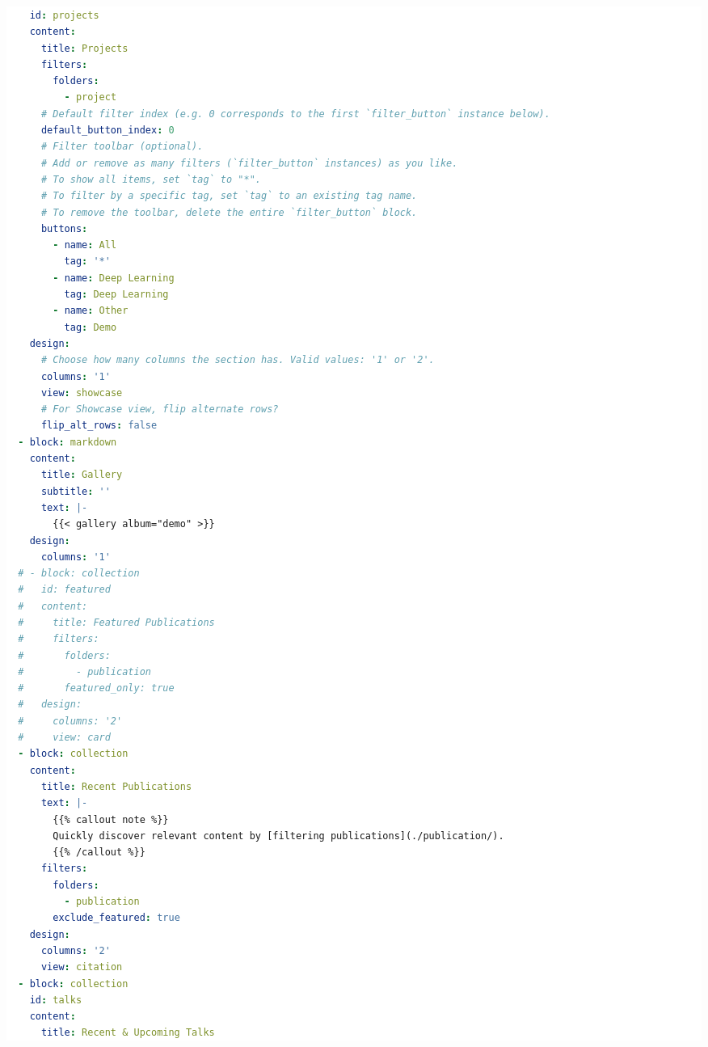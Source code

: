 ```yaml
    id: projects
    content:
      title: Projects
      filters:
        folders:
          - project
      # Default filter index (e.g. 0 corresponds to the first `filter_button` instance below).
      default_button_index: 0
      # Filter toolbar (optional).
      # Add or remove as many filters (`filter_button` instances) as you like.
      # To show all items, set `tag` to "*".
      # To filter by a specific tag, set `tag` to an existing tag name.
      # To remove the toolbar, delete the entire `filter_button` block.
      buttons:
        - name: All
          tag: '*'
        - name: Deep Learning
          tag: Deep Learning
        - name: Other
          tag: Demo
    design:
      # Choose how many columns the section has. Valid values: '1' or '2'.
      columns: '1'
      view: showcase
      # For Showcase view, flip alternate rows?
      flip_alt_rows: false
  - block: markdown
    content:
      title: Gallery
      subtitle: ''
      text: |-
        {{< gallery album="demo" >}}
    design:
      columns: '1'
  # - block: collection
  #   id: featured
  #   content:
  #     title: Featured Publications
  #     filters:
  #       folders:
  #         - publication
  #       featured_only: true
  #   design:
  #     columns: '2'
  #     view: card
  - block: collection
    content:
      title: Recent Publications
      text: |-
        {{% callout note %}}
        Quickly discover relevant content by [filtering publications](./publication/).
        {{% /callout %}}
      filters:
        folders:
          - publication
        exclude_featured: true
    design:
      columns: '2'
      view: citation
  - block: collection
    id: talks
    content:
      title: Recent & Upcoming Talks
```